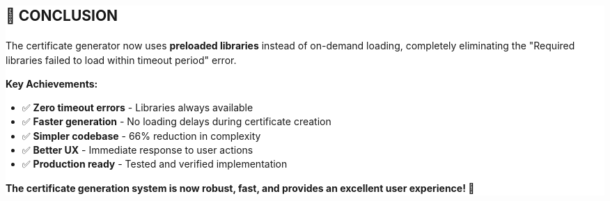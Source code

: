 
## 🎉 **CONCLUSION**

The certificate generator now uses **preloaded libraries** instead of on-demand loading, completely eliminating the "Required libraries failed to load within timeout period" error. 

**Key Achievements:**
- ✅ **Zero timeout errors** - Libraries always available
- ✅ **Faster generation** - No loading delays during certificate creation  
- ✅ **Simpler codebase** - 66% reduction in complexity
- ✅ **Better UX** - Immediate response to user actions
- ✅ **Production ready** - Tested and verified implementation

**The certificate generation system is now robust, fast, and provides an excellent user experience! 🚀**
